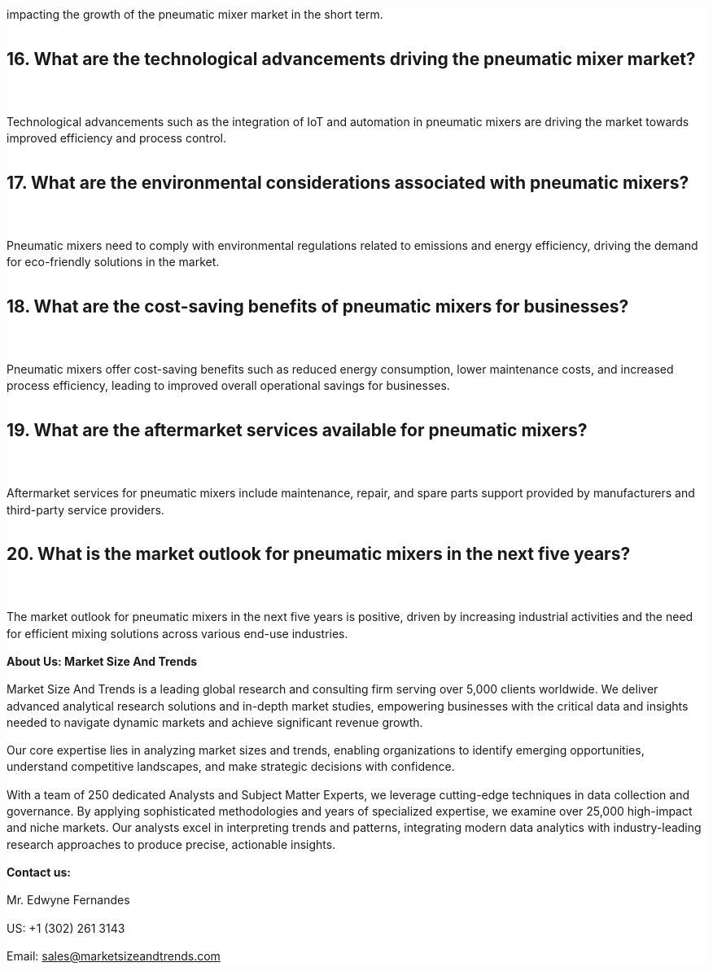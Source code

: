 impacting the growth of the pneumatic mixer market in the short term.</p><h2>16. What are the technological advancements driving the pneumatic mixer market?</h2><p>&nbsp;</p><p>Technological advancements such as the integration of IoT and automation in pneumatic mixers are driving the market towards improved efficiency and process control.</p><h2>17. What are the environmental considerations associated with pneumatic mixers?</h2><p>&nbsp;</p><p>Pneumatic mixers need to comply with environmental regulations related to emissions and energy efficiency, driving the demand for eco-friendly solutions in the market.</p><h2>18. What are the cost-saving benefits of pneumatic mixers for businesses?</h2><p>&nbsp;</p><p>Pneumatic mixers offer cost-saving benefits such as reduced energy consumption, lower maintenance costs, and increased process efficiency, leading to improved overall operational savings for businesses.</p><h2>19. What are the aftermarket services available for pneumatic mixers?</h2><p>&nbsp;</p><p>Aftermarket services for pneumatic mixers include maintenance, repair, and spare parts support provided by manufacturers and third-party service providers.</p><h2>20. What is the market outlook for pneumatic mixers in the next five years?</h2><p>&nbsp;</p><p>The market outlook for pneumatic mixers in the next five years is positive, driven by increasing industrial activities and the need for efficient mixing solutions across various end-use industries.</p></body></html></p><p><strong>About Us:&nbsp;Market Size And Trends</strong></p><p>Market Size And Trends&nbsp;is a leading global research and consulting firm serving over 5,000 clients worldwide. We deliver advanced analytical research solutions and in-depth market studies, empowering businesses with the critical data and insights needed to navigate dynamic markets and achieve significant revenue growth.</p><p>Our core expertise lies in analyzing market sizes and trends, enabling organizations to identify emerging opportunities, understand competitive landscapes, and make strategic decisions with confidence.</p><p>With a team of 250 dedicated Analysts and Subject Matter Experts, we leverage cutting-edge techniques in data collection and governance. By applying sophisticated methodologies and years of specialized expertise, we examine over 25,000 high-impact and niche markets. Our analysts excel in interpreting trends and patterns, integrating modern data analytics with industry-leading research approaches to produce precise, actionable insights.</p><p><strong>Contact us:</strong></p><p>Mr. Edwyne Fernandes</p><p>US: +1 (302) 261 3143</p><p>Email: <a href="mailto:sales@marketsizeandtrends.com">sales@marketsizeandtrends.com</a>&nbsp;</p>

